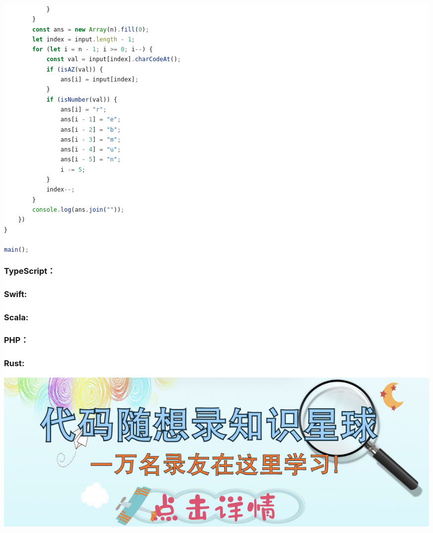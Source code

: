 ```js
            }
        }
        const ans = new Array(n).fill(0);
        let index = input.length - 1;
        for (let i = n - 1; i >= 0; i--) {
            const val = input[index].charCodeAt();
            if (isAZ(val)) {
                ans[i] = input[index];
            }
            if (isNumber(val)) {
                ans[i] = "r";
                ans[i - 1] = "e";
                ans[i - 2] = "b";
                ans[i - 3] = "m";
                ans[i - 4] = "u";
                ans[i - 5] = "n";
                i -= 5;
            }
            index--;
        }
        console.log(ans.join(""));
    })
}

main();
```

### TypeScript：


### Swift:


### Scala:


### PHP：


### Rust:



<p align="center">
<a href="https://programmercarl.com/other/kstar.html" target="_blank">
  <img src="../pics/网站星球宣传海报.jpg" width="1000"/>
</a>

